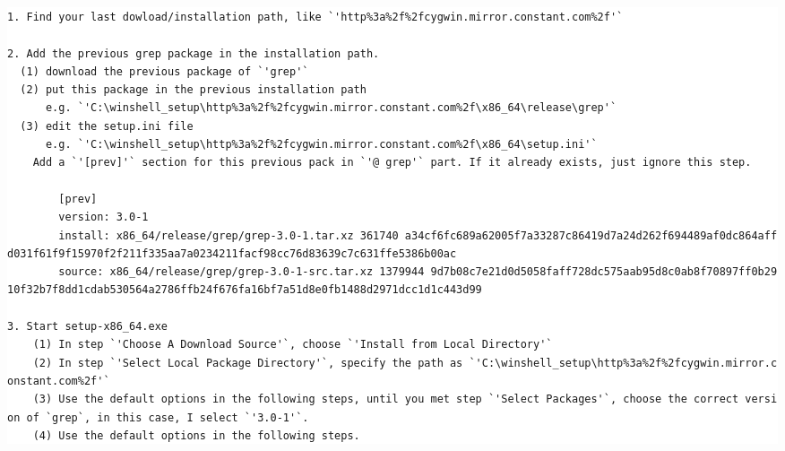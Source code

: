     1. Find your last dowload/installation path, like `'http%3a%2f%2fcygwin.mirror.constant.com%2f'`  
    
    2. Add the previous grep package in the installation path.  
      (1) download the previous package of `'grep'`         
      (2) put this package in the previous installation path
          e.g. `'C:\winshell_setup\http%3a%2f%2fcygwin.mirror.constant.com%2f\x86_64\release\grep'`  
      (3) edit the setup.ini file  
          e.g. `'C:\winshell_setup\http%3a%2f%2fcygwin.mirror.constant.com%2f\x86_64\setup.ini'`  
        Add a `'[prev]'` section for this previous pack in `'@ grep'` part. If it already exists, just ignore this step.  
        
            [prev]
            version: 3.0-1
            install: x86_64/release/grep/grep-3.0-1.tar.xz 361740 a34cf6fc689a62005f7a33287c86419d7a24d262f694489af0dc864affd031f61f9f15970f2f211f335aa7a0234211facf98cc76d83639c7c631ffe5386b00ac
            source: x86_64/release/grep/grep-3.0-1-src.tar.xz 1379944 9d7b08c7e21d0d5058faff728dc575aab95d8c0ab8f70897ff0b2910f32b7f8dd1cdab530564a2786ffb24f676fa16bf7a51d8e0fb1488d2971dcc1d1c443d99
              
    3. Start setup-x86_64.exe  
        (1) In step `'Choose A Download Source'`, choose `'Install from Local Directory'`  
        (2) In step `'Select Local Package Directory'`, specify the path as `'C:\winshell_setup\http%3a%2f%2fcygwin.mirror.constant.com%2f'`  
        (3) Use the default options in the following steps, until you met step `'Select Packages'`, choose the correct version of `grep`, in this case, I select `'3.0-1'`.  
        (4) Use the default options in the following steps.
        
      
